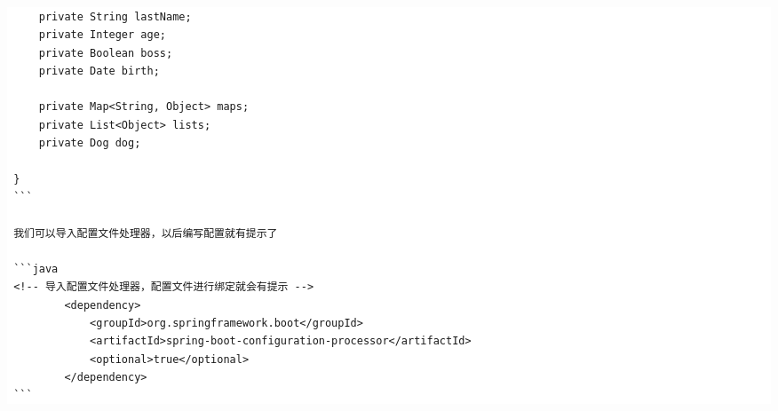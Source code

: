          private String lastName;
         private Integer age;
         private Boolean boss;
         private Date birth;
     
         private Map<String, Object> maps;
         private List<Object> lists;
         private Dog dog;
     
     }
     ```

     我们可以导入配置文件处理器，以后编写配置就有提示了

     ```java
     <!-- 导入配置文件处理器，配置文件进行绑定就会有提示 -->
             <dependency>
                 <groupId>org.springframework.boot</groupId>
                 <artifactId>spring-boot-configuration-processor</artifactId>
                 <optional>true</optional>
             </dependency>
     ```




